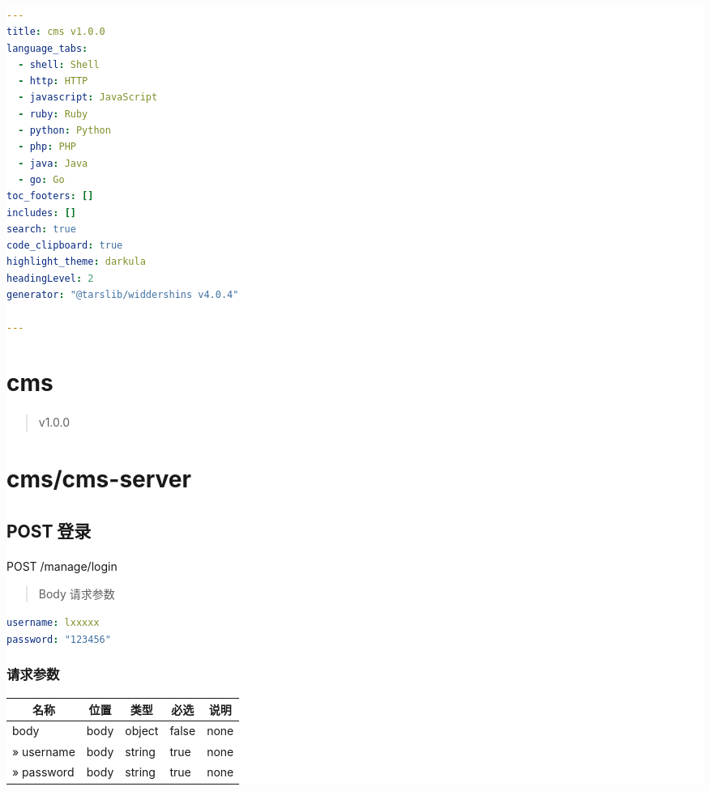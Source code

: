 ```yaml
---
title: cms v1.0.0
language_tabs:
  - shell: Shell
  - http: HTTP
  - javascript: JavaScript
  - ruby: Ruby
  - python: Python
  - php: PHP
  - java: Java
  - go: Go
toc_footers: []
includes: []
search: true
code_clipboard: true
highlight_theme: darkula
headingLevel: 2
generator: "@tarslib/widdershins v4.0.4"

---
```


# cms

> v1.0.0

# cms/cms-server

## POST 登录

POST /manage/login

> Body 请求参数

```yaml
username: lxxxxx
password: "123456"

```

### 请求参数

|名称|位置|类型|必选|说明|
|---|---|---|---|---|
|body|body|object|false|none|
|» username|body|string|true|none|
|» password|body|string|true|none|
